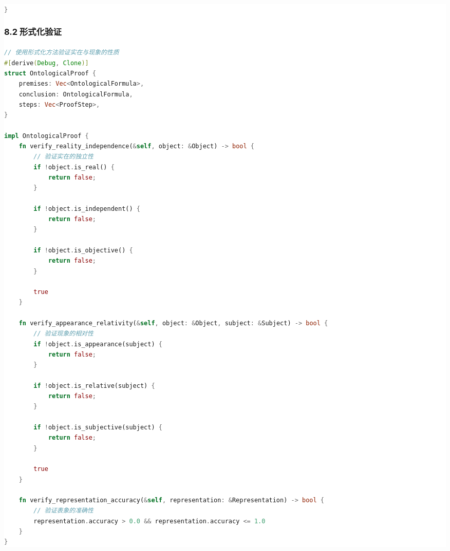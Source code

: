 ```rust
}
```

### 8.2 形式化验证

```rust
// 使用形式化方法验证实在与现象的性质
#[derive(Debug, Clone)]
struct OntologicalProof {
    premises: Vec<OntologicalFormula>,
    conclusion: OntologicalFormula,
    steps: Vec<ProofStep>,
}

impl OntologicalProof {
    fn verify_reality_independence(&self, object: &Object) -> bool {
        // 验证实在的独立性
        if !object.is_real() {
            return false;
        }
        
        if !object.is_independent() {
            return false;
        }
        
        if !object.is_objective() {
            return false;
        }
        
        true
    }
    
    fn verify_appearance_relativity(&self, object: &Object, subject: &Subject) -> bool {
        // 验证现象的相对性
        if !object.is_appearance(subject) {
            return false;
        }
        
        if !object.is_relative(subject) {
            return false;
        }
        
        if !object.is_subjective(subject) {
            return false;
        }
        
        true
    }
    
    fn verify_representation_accuracy(&self, representation: &Representation) -> bool {
        // 验证表象的准确性
        representation.accuracy > 0.0 && representation.accuracy <= 1.0
    }
}
```
